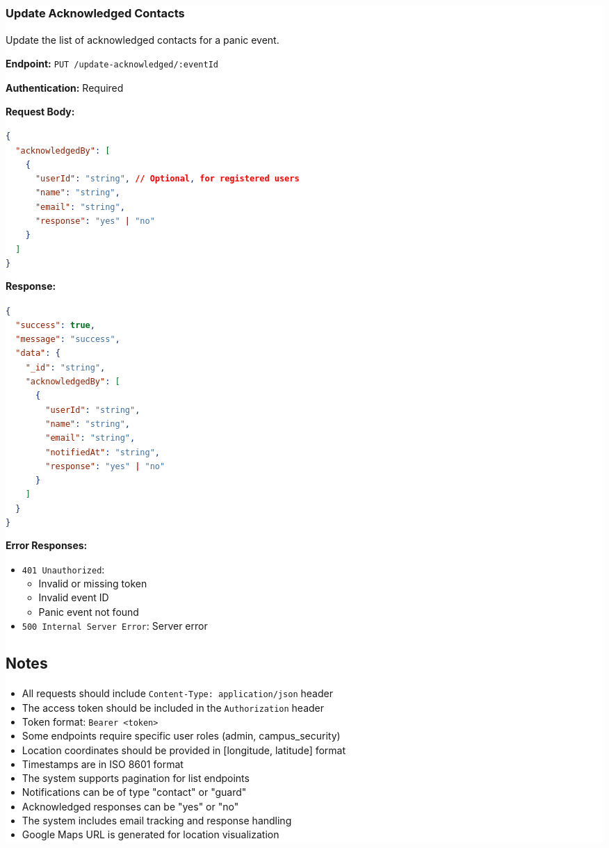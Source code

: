 ### Update Acknowledged Contacts
Update the list of acknowledged contacts for a panic event.

**Endpoint:** `PUT /update-acknowledged/:eventId`

**Authentication:** Required

**Request Body:**
```json
{
  "acknowledgedBy": [
    {
      "userId": "string", // Optional, for registered users
      "name": "string",
      "email": "string",
      "response": "yes" | "no"
    }
  ]
}
```

**Response:**
```json
{
  "success": true,
  "message": "success",
  "data": {
    "_id": "string",
    "acknowledgedBy": [
      {
        "userId": "string",
        "name": "string",
        "email": "string",
        "notifiedAt": "string",
        "response": "yes" | "no"
      }
    ]
  }
}
```

**Error Responses:**
- `401 Unauthorized`: 
  - Invalid or missing token
  - Invalid event ID
  - Panic event not found
- `500 Internal Server Error`: Server error

## Notes
- All requests should include `Content-Type: application/json` header
- The access token should be included in the `Authorization` header
- Token format: `Bearer <token>`
- Some endpoints require specific user roles (admin, campus_security)
- Location coordinates should be provided in [longitude, latitude] format
- Timestamps are in ISO 8601 format
- The system supports pagination for list endpoints
- Notifications can be of type "contact" or "guard"
- Acknowledged responses can be "yes" or "no"
- The system includes email tracking and response handling
- Google Maps URL is generated for location visualization 
